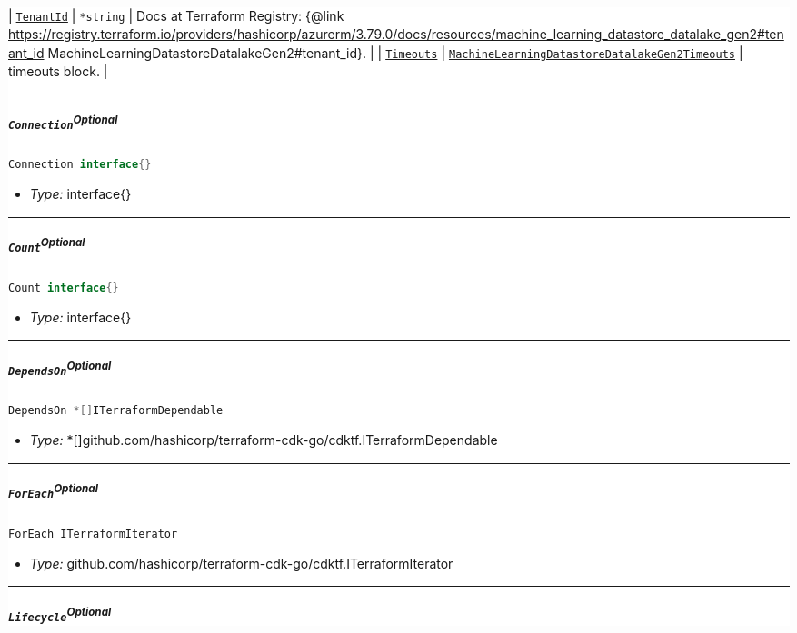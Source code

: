 | <code><a href="#@cdktf/provider-azurerm.machineLearningDatastoreDatalakeGen2.MachineLearningDatastoreDatalakeGen2Config.property.tenantId">TenantId</a></code> | <code>*string</code> | Docs at Terraform Registry: {@link https://registry.terraform.io/providers/hashicorp/azurerm/3.79.0/docs/resources/machine_learning_datastore_datalake_gen2#tenant_id MachineLearningDatastoreDatalakeGen2#tenant_id}. |
| <code><a href="#@cdktf/provider-azurerm.machineLearningDatastoreDatalakeGen2.MachineLearningDatastoreDatalakeGen2Config.property.timeouts">Timeouts</a></code> | <code><a href="#@cdktf/provider-azurerm.machineLearningDatastoreDatalakeGen2.MachineLearningDatastoreDatalakeGen2Timeouts">MachineLearningDatastoreDatalakeGen2Timeouts</a></code> | timeouts block. |

---

##### `Connection`<sup>Optional</sup> <a name="Connection" id="@cdktf/provider-azurerm.machineLearningDatastoreDatalakeGen2.MachineLearningDatastoreDatalakeGen2Config.property.connection"></a>

```go
Connection interface{}
```

- *Type:* interface{}

---

##### `Count`<sup>Optional</sup> <a name="Count" id="@cdktf/provider-azurerm.machineLearningDatastoreDatalakeGen2.MachineLearningDatastoreDatalakeGen2Config.property.count"></a>

```go
Count interface{}
```

- *Type:* interface{}

---

##### `DependsOn`<sup>Optional</sup> <a name="DependsOn" id="@cdktf/provider-azurerm.machineLearningDatastoreDatalakeGen2.MachineLearningDatastoreDatalakeGen2Config.property.dependsOn"></a>

```go
DependsOn *[]ITerraformDependable
```

- *Type:* *[]github.com/hashicorp/terraform-cdk-go/cdktf.ITerraformDependable

---

##### `ForEach`<sup>Optional</sup> <a name="ForEach" id="@cdktf/provider-azurerm.machineLearningDatastoreDatalakeGen2.MachineLearningDatastoreDatalakeGen2Config.property.forEach"></a>

```go
ForEach ITerraformIterator
```

- *Type:* github.com/hashicorp/terraform-cdk-go/cdktf.ITerraformIterator

---

##### `Lifecycle`<sup>Optional</sup> <a name="Lifecycle" id="@cdktf/provider-azurerm.machineLearningDatastoreDatalakeGen2.MachineLearningDatastoreDatalakeGen2Config.property.lifecycle"></a>

